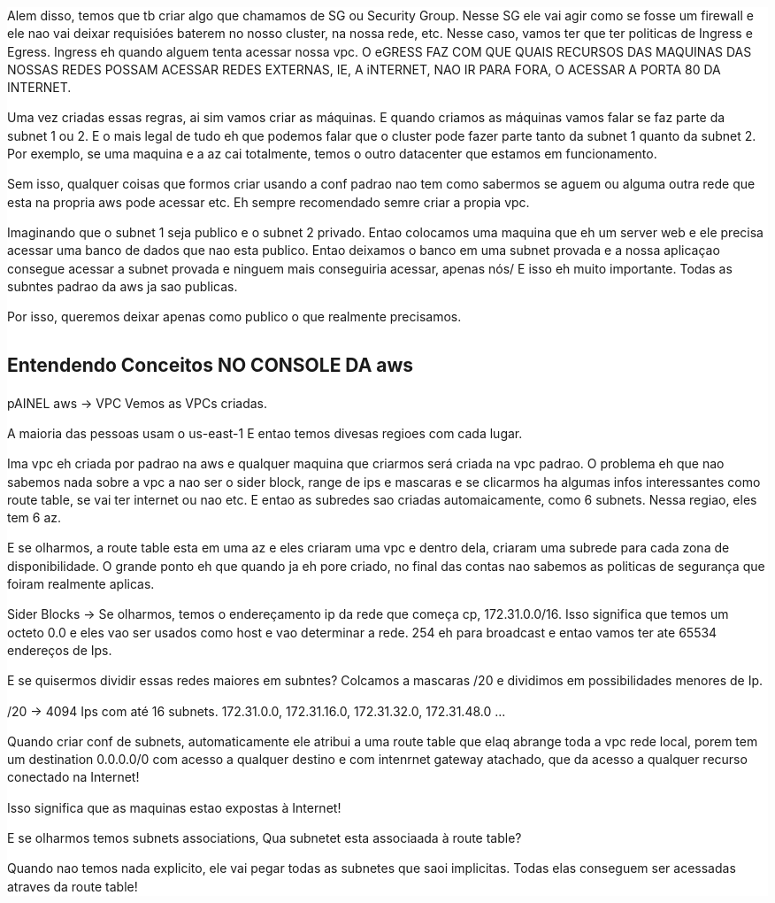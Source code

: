 Alem disso, temos que tb criar algo que chamamos de SG ou Security Group. Nesse SG ele vai agir como se fosse um firewall e ele nao vai deixar requisióes baterem no nosso cluster, na nossa rede, etc. Nesse caso, vamos ter que ter politicas de Ingress e Egress. Ingress eh quando alguem tenta acessar nossa vpc. O eGRESS FAZ COM QUE QUAIS RECURSOS DAS MAQUINAS DAS NOSSAS REDES POSSAM ACESSAR REDES EXTERNAS, IE, A iNTERNET, NAO IR PARA FORA, O ACESSAR A PORTA 80 DA INTERNET.

Uma vez criadas essas regras, ai sim vamos criar as máquinas. E quando criamos as máquinas vamos falar se faz parte da subnet 1 ou 2. E o mais legal de tudo eh que podemos falar que o cluster pode fazer parte tanto da subnet 1 quanto da subnet 2. Por exemplo, se uma maquina e a az cai totalmente, temos o outro datacenter que estamos em funcionamento.

Sem isso, qualquer coisas que formos criar usando a conf padrao nao tem como sabermos se aguem ou alguma outra rede que esta na propria aws pode acessar etc. Eh sempre recomendado semre criar a propia vpc.

Imaginando que o subnet 1 seja publico e o subnet 2 privado. Entao colocamos uma maquina que eh um server web e ele precisa acessar uma banco de dados que nao esta publico. Entao deixamos o banco em uma subnet provada e a nossa aplicaçao consegue acessar a subnet provada e ninguem mais conseguiria acessar, apenas nós/ E isso eh muito importante. Todas as subntes padrao da aws ja sao publicas.

Por isso, queremos deixar apenas como publico o que realmente precisamos.


## Entendendo Conceitos NO CONSOLE DA aws
pAINEL aws -> VPC 
Vemos as VPCs criadas.

A maioria das pessoas usam o us-east-1
E entao temos divesas regioes com cada lugar.

Ima vpc eh criada por padrao na aws e qualquer maquina que criarmos será criada na vpc padrao. O problema eh que nao sabemos nada sobre a vpc a nao ser o sider block, range de ips e mascaras e se clicarmos ha algumas infos interessantes como route table, se vai ter internet ou nao etc.  E entao as subredes sao criadas automaicamente, como 6 subnets. Nessa regiao, eles tem 6 az. 

E se olharmos, a route table esta em uma az e eles criaram uma vpc e dentro dela, criaram uma subrede para cada zona de disponibilidade. O grande ponto eh que quando ja eh pore criado, no final das contas nao sabemos as politicas de segurança que foiram realmente aplicas. 

Sider Blocks ->  Se olharmos, temos o endereçamento ip da rede que começa cp, 172.31.0.0/16. Isso significa que temos um octeto 0.0 e eles vao ser usados como host e vao determinar a rede. 254 eh para broadcast e entao vamos ter ate 65534 endereços de Ips.

E se quisermos dividir essas redes maiores em subntes? Colcamos a mascaras /20 e dividimos em possibilidades menores de Ip.

/20 -> 4094 Ips com até 16 subnets. 172.31.0.0, 172.31.16.0, 172.31.32.0, 172.31.48.0 ...


Quando criar conf de subnets, automaticamente ele atribui a uma route table que elaq abrange toda a vpc rede local, porem tem um destination 0.0.0.0/0 com acesso a qualquer destino e com intenrnet gateway atachado, que da acesso a qualquer recurso conectado na Internet!

Isso significa que as maquinas estao expostas à Internet!

E se olharmos temos subnets associations, Qua subnetet esta associaada à route table? 

Quando nao temos nada explicito, ele vai pegar todas as subnetes que saoi implicitas. Todas elas conseguem ser acessadas atraves da route table!

